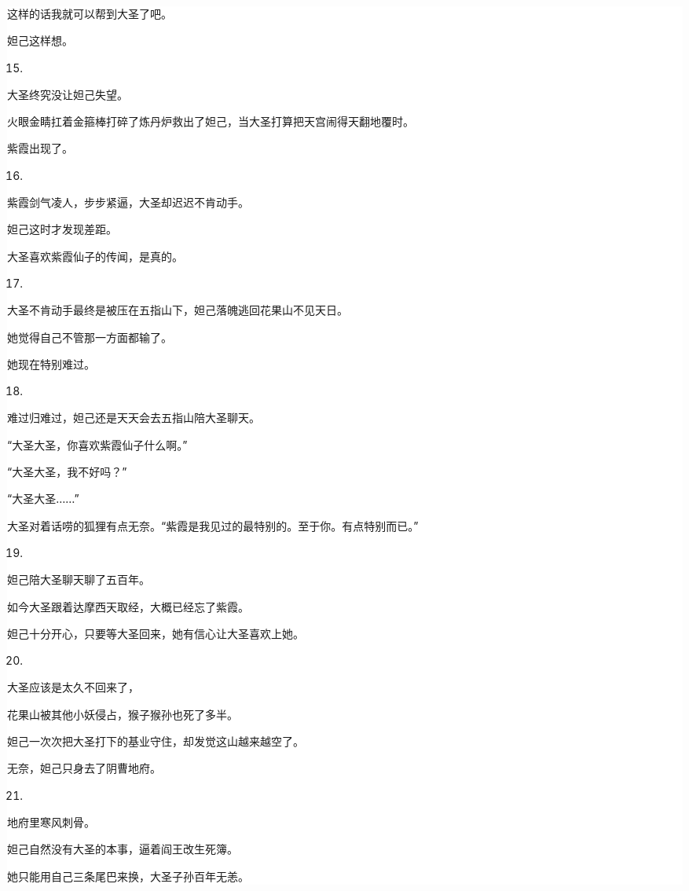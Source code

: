 这样的话我就可以帮到大圣了吧。

妲己这样想。

15.

大圣终究没让妲己失望。

火眼金睛扛着金箍棒打碎了炼丹炉救出了妲己，当大圣打算把天宫闹得天翻地覆时。

紫霞出现了。

16.

紫霞剑气凌人，步步紧逼，大圣却迟迟不肯动手。

妲己这时才发现差距。

大圣喜欢紫霞仙子的传闻，是真的。

17.

大圣不肯动手最终是被压在五指山下，妲己落魄逃回花果山不见天日。

她觉得自己不管那一方面都输了。

她现在特别难过。

18.

难过归难过，妲己还是天天会去五指山陪大圣聊天。

“大圣大圣，你喜欢紫霞仙子什么啊。”

“大圣大圣，我不好吗？”

“大圣大圣……”

大圣对着话唠的狐狸有点无奈。“紫霞是我见过的最特别的。至于你。有点特别而已。”

19.

妲己陪大圣聊天聊了五百年。

如今大圣跟着达摩西天取经，大概已经忘了紫霞。

妲己十分开心，只要等大圣回来，她有信心让大圣喜欢上她。

20.

大圣应该是太久不回来了，

花果山被其他小妖侵占，猴子猴孙也死了多半。

妲己一次次把大圣打下的基业守住，却发觉这山越来越空了。

无奈，妲己只身去了阴曹地府。

21.

地府里寒风刺骨。

妲己自然没有大圣的本事，逼着阎王改生死簿。

她只能用自己三条尾巴来换，大圣子孙百年无恙。
